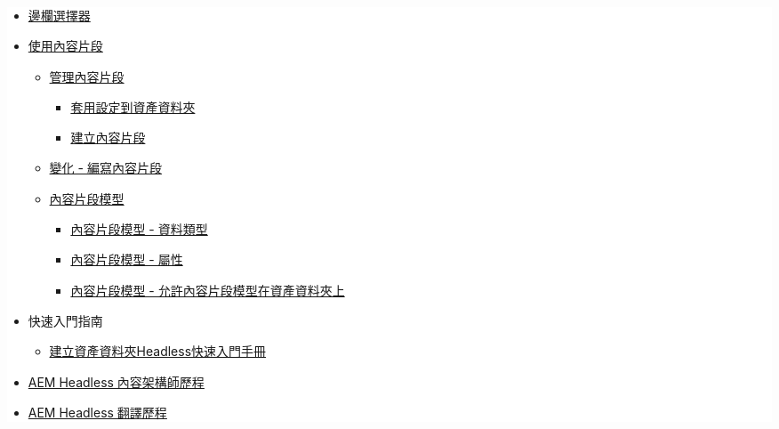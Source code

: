    * [邊欄選擇器](/help/sites-authoring/basic-handling.md#rail-selector)

* [使用內容片段](/help/assets/content-fragments/content-fragments.md)

   * [管理內容片段](/help/assets/content-fragments/content-fragments-managing.md)

      * [套用設定到資產資料夾](/help/assets/content-fragments/content-fragments-configuration-browser.md#apply-the-configuration-to-your-assets-folder)

      * [建立內容片段](/help/assets/content-fragments/content-fragments-managing.md#creating-a-content-fragment)

   * [變化 - 編寫內容片段](/help/assets/content-fragments/content-fragments-variations.md)

   * [內容片段模型](/help/assets/content-fragments/content-fragments-models.md)

      * [內容片段模型 - 資料類型](/help/assets/content-fragments/content-fragments-models.md#data-types)

      * [內容片段模型 - 屬性](/help/assets/content-fragments/content-fragments-models.md#properties)

      * [內容片段模型 - 允許內容片段模型在資產資料夾上](/help/assets/content-fragments/content-fragments-models.md#allowing-content-fragment-models-assets-folder)

* 快速入門指南
   * [建立資產資料夾Headless快速入門手冊](/help/sites-developing/headless/getting-started/create-assets-folder.md)

* [AEM Headless 內容架構師歷程](/help/journey-headless/architect/overview.md)

* [AEM Headless 翻譯歷程](/help/journey-headless/translation/overview.md)
